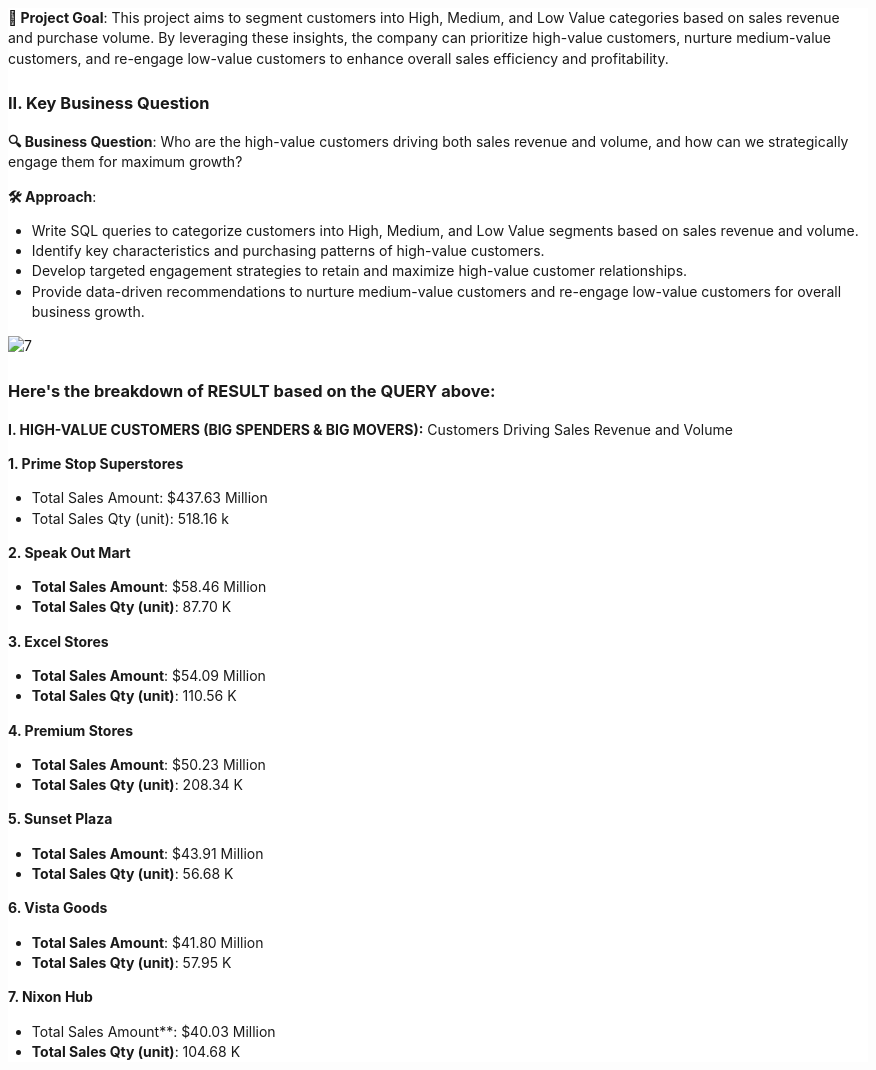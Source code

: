 **🎯 Project Goal**:
This project aims to segment customers into High, Medium, and Low Value categories based on sales revenue and purchase volume. By leveraging these insights, the company can prioritize high-value customers, nurture medium-value customers, and re-engage low-value customers to enhance overall sales efficiency and profitability.

### **II. Key Business Question**     
**🔍 Business Question**:
Who are the high-value customers driving both sales revenue and volume, and how can we strategically engage them for maximum growth?

**🛠 Approach**:
-	Write SQL queries to categorize customers into High, Medium, and Low Value segments based on sales revenue and volume.
-	Identify key characteristics and purchasing patterns of high-value customers.
-	Develop targeted engagement strategies to retain and maximize high-value customer relationships.
-	Provide data-driven recommendations to nurture medium-value customers and re-engage low-value customers for overall business growth.

![7](https://github.com/user-attachments/assets/f51cc603-41a8-4113-b333-a1fbc65113de)
   
### **Here's the breakdown of RESULT based on the QUERY above:**
**I.  HIGH-VALUE CUSTOMERS (BIG SPENDERS & BIG MOVERS):** Customers Driving Sales Revenue and Volume 

**1.  Prime Stop Superstores**	                                            
-  Total Sales Amount: $437.63 Million 
-  Total Sales Qty (unit): 518.16 k	
 
**2.  Speak Out Mart**	                                            	        
- **Total Sales Amount**: $58.46 Million 
- **Total Sales Qty (unit)**: 87.70 K	
  
**3.  Excel Stores**	                                                       
- **Total Sales Amount**: $54.09 Million 
- **Total Sales Qty (unit)**: 110.56 K	

**4.  Premium Stores**	                                                     
- **Total Sales Amount**: $50.23 Million	
- **Total Sales Qty (unit)**: 208.34 K	

**5.  Sunset Plaza**	                                                       
- **Total Sales Amount**: $43.91 Million 
- **Total Sales Qty (unit)**: 56.68 K	

**6.  Vista Goods**	                                                        
- **Total Sales Amount**: $41.80 Million	
- **Total Sales Qty (unit)**: 57.95 K	

**7.  Nixon Hub**	                                                         
- Total Sales Amount**: $40.03 Million	
- **Total Sales Qty (unit)**: 104.68 K	
